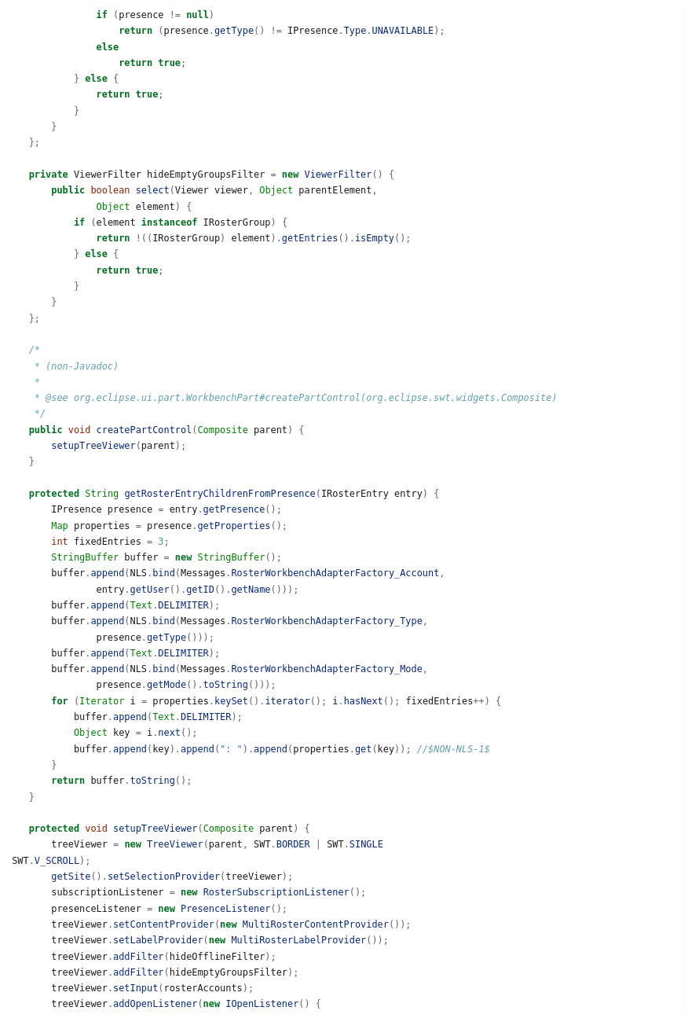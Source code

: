 ```java
				if (presence != null)
					return (presence.getType() != IPresence.Type.UNAVAILABLE);
				else
					return true;
			} else {
				return true;
			}
		}
	};

	private ViewerFilter hideEmptyGroupsFilter = new ViewerFilter() {
		public boolean select(Viewer viewer, Object parentElement,
				Object element) {
			if (element instanceof IRosterGroup) {
				return !((IRosterGroup) element).getEntries().isEmpty();
			} else {
				return true;
			}
		}
	};

	/*
	 * (non-Javadoc)
	 * 
	 * @see org.eclipse.ui.part.WorkbenchPart#createPartControl(org.eclipse.swt.widgets.Composite)
	 */
	public void createPartControl(Composite parent) {
		setupTreeViewer(parent);
	}

	protected String getRosterEntryChildrenFromPresence(IRosterEntry entry) {
		IPresence presence = entry.getPresence();
		Map properties = presence.getProperties();
		int fixedEntries = 3;
		StringBuffer buffer = new StringBuffer();
		buffer.append(NLS.bind(Messages.RosterWorkbenchAdapterFactory_Account,
				entry.getUser().getID().getName()));
		buffer.append(Text.DELIMITER);
		buffer.append(NLS.bind(Messages.RosterWorkbenchAdapterFactory_Type,
				presence.getType()));
		buffer.append(Text.DELIMITER);
		buffer.append(NLS.bind(Messages.RosterWorkbenchAdapterFactory_Mode,
				presence.getMode().toString()));
		for (Iterator i = properties.keySet().iterator(); i.hasNext(); fixedEntries++) {
			buffer.append(Text.DELIMITER);
			Object key = i.next();
			buffer.append(key).append(": ").append(properties.get(key)); //$NON-NLS-1$
		}
		return buffer.toString();
	}

	protected void setupTreeViewer(Composite parent) {
		treeViewer = new TreeViewer(parent, SWT.BORDER | SWT.SINGLE
 SWT.V_SCROLL);
		getSite().setSelectionProvider(treeViewer);
		subscriptionListener = new RosterSubscriptionListener();
		presenceListener = new PresenceListener();
		treeViewer.setContentProvider(new MultiRosterContentProvider());
		treeViewer.setLabelProvider(new MultiRosterLabelProvider());
		treeViewer.addFilter(hideOfflineFilter);
		treeViewer.addFilter(hideEmptyGroupsFilter);
		treeViewer.setInput(rosterAccounts);
		treeViewer.addOpenListener(new IOpenListener() {
```